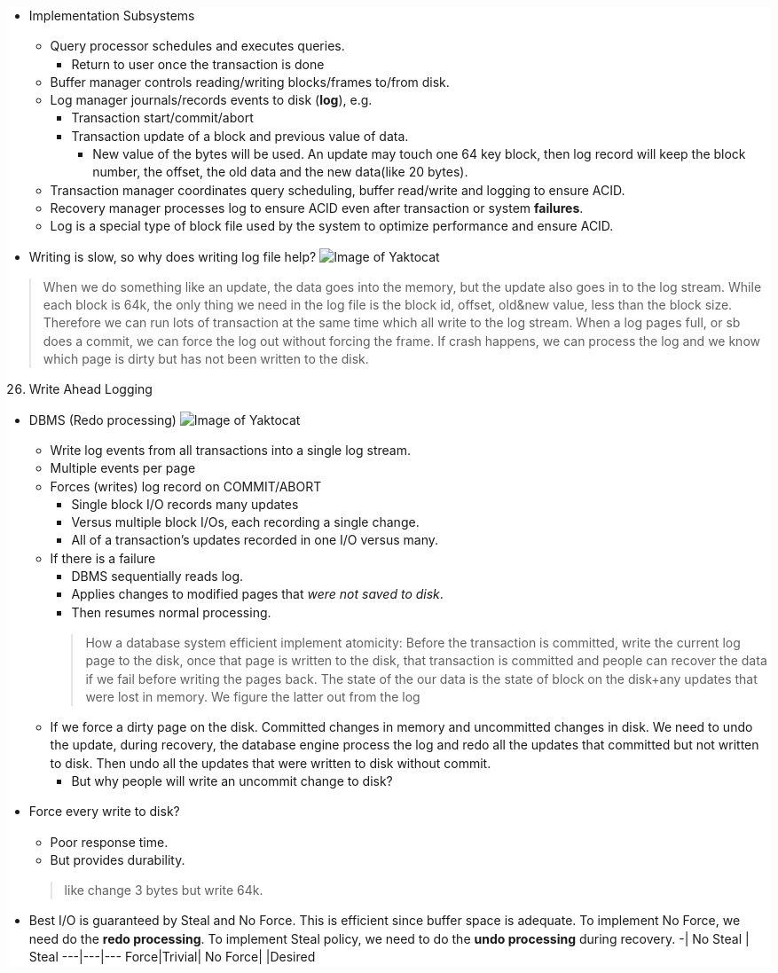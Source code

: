 * Implementation Subsystems 
	* Query processor schedules and executes queries.
		* Return to user once the transaction is done
	* Buffer manager controls reading/writing blocks/frames to/from disk.
	* Log manager journals/records events to disk (**log**), e.g.
		* Transaction start/commit/abort
		* Transaction update of a block and previous value of data.
			* New value of the bytes will be used. An update may touch one 64 key block, then log record will keep the block number, the offset, the old data and the new data(like 20 bytes).
	* Transaction manager coordinates query scheduling, buffer read/write and logging to ensure ACID.
	* Recovery manager processes log to ensure ACID even after transaction or system **failures**.
	* Log is a special type of block file used by the system to optimize performance and ensure ACID.

* Writing is slow, so why does writing log file help? ![Image of Yaktocat](https://github.com/zijun-zhao/fishLearning/blob/master/COMS4111/imgs/10Apr_9.jpg)
> When we do something like an update, the data goes into the memory, but the update also goes in to the log stream. While each block is 64k, the only thing we need in the log file is the block id, offset, old&new value, less than the block size. Therefore we can run lots of transaction at the same time which all write to the log stream. When a log pages full, or sb does a commit, we can force the log out without forcing the frame. If crash happens, we can process the log and we know which page is dirty but has not been written to the disk.

26. Write Ahead Logging
* DBMS (Redo processing)  ![Image of Yaktocat](https://github.com/zijun-zhao/fishLearning/blob/master/COMS4111/imgs/10Apr_10.jpg)
	* Write log events from all transactions into a single log stream.
	* Multiple events per page
	* Forces (writes) log record on COMMIT/ABORT
		* Single block I/O records many updates
		* Versus multiple block I/Os, each recording a single change.
		* All of a transaction’s updates recorded in one I/O versus many.
	* If there is a failure
		* DBMS sequentially reads log.
		* Applies changes to modified pages that *were not saved to disk*.
		* Then resumes normal processing.
		> How a database system efficient implement atomicity: Before the transaction is committed, write the current log page to the disk, once that page is written to the disk, that transaction is committed and people can recover the data if we fail before writing the pages back. The state of the our data is the state of block on the disk+any updates that were lost in memory. We figure the latter out from the log
	* If we force a dirty page on the disk. Committed changes in memory and uncommitted changes in disk. We need to undo the update, during recovery, the database engine process the log and redo all the updates that committed but not written to disk. Then undo all the updates that were written to disk without commit.
		* But why people will write an uncommit change to disk?


* Force every write to disk?
	* Poor response time.
	* But provides durability.
	> like change 3 bytes but write 64k. 
* Best I/O is guaranteed by Steal and No Force. This is efficient since buffer space is adequate. To implement No Force, we need do the **redo processing**. To implement Steal policy, we need to do the **undo processing** during recovery.
	-| No Steal | Steal
	---|---|---
	Force|Trivial|
	No Force|  |Desired
	